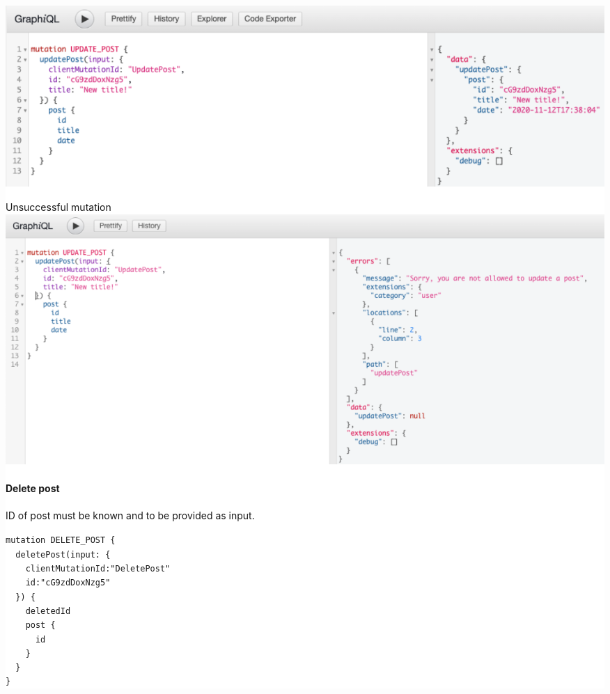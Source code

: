 ![update-success](./graphql/posts-mutation-update-success.png)

Unsuccessful mutation
![failed-update-post](./graphql/posts-mutation-update-not-allowed.png)

#### Delete post
ID of post must be known and to be provided as input.

```
mutation DELETE_POST {
  deletePost(input: {
    clientMutationId:"DeletePost"
    id:"cG9zdDoxNzg5"
  }) {
    deletedId
    post {
      id
    }
  }
}
```
